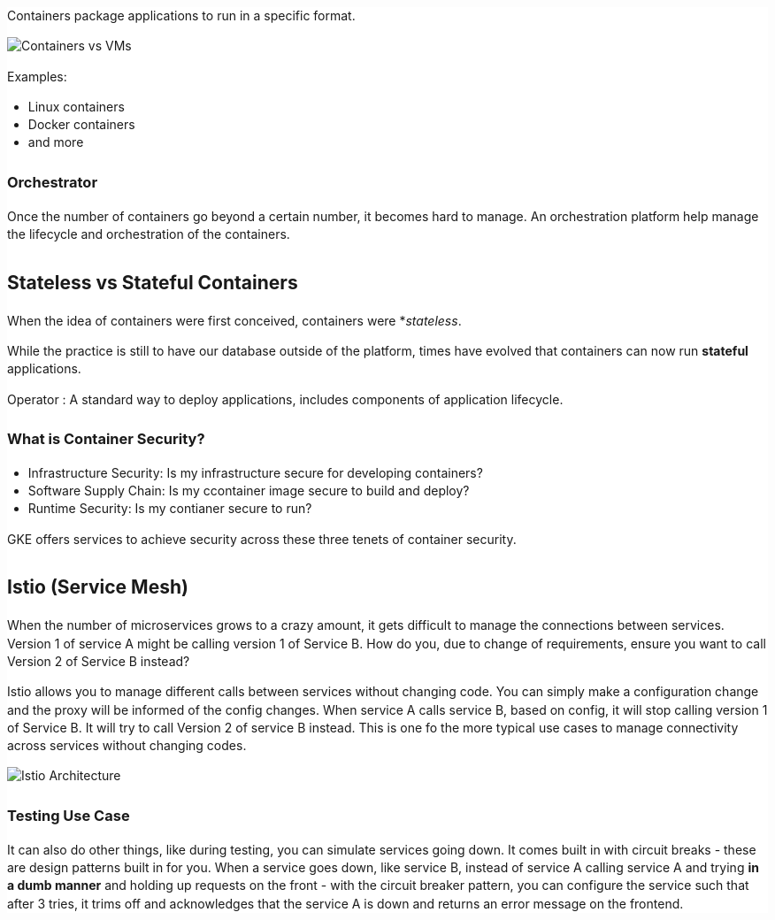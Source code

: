 Containers package applications to run in a specific format.

![Containers vs VMs](https://download.huawei.com/mdl/image/download?uuid=7e915df1792845a3baaa388c94fc3934)

Examples:

- Linux containers
- Docker containers
- and more

### Orchestrator

Once the number of containers go beyond a certain number, it becomes hard to manage. An orchestration platform help manage the lifecycle and orchestration of the containers.

## Stateless vs Stateful Containers

When the idea of containers were first conceived, containers were \*_stateless_.

While the practice is still to have our database outside of the platform, times have evolved that containers can now run **stateful** applications.

Operator
: A standard way to deploy applications, includes components of application lifecycle.

### What is Container Security?

- Infrastructure Security: Is my infrastructure secure for developing containers?
- Software Supply Chain: Is my ccontainer image secure to build and deploy?
- Runtime Security: Is my contianer secure to run?

GKE offers services to achieve security across these three tenets of container security.

## Istio (Service Mesh)

When the number of microservices grows to a crazy amount, it gets difficult to manage the connections between services. Version 1 of service A might be calling version 1 of Service B. How do you, due to change of requirements, ensure you want to call Version 2 of Service B instead?

Istio allows you to manage different calls between services without changing code. You can simply make a configuration change and the proxy will be informed of the config changes. When service A calls service B, based on config, it will stop calling version 1 of Service B. It will try to call Version 2 of service B instead. This is one fo the more typical use cases to manage connectivity across services without changing codes.

![Istio Architecture](https://istio.io/latest/docs/ops/deployment/architecture/arch.svg)

### Testing Use Case

It can also do other things, like during testing, you can simulate services going down. It comes built in with circuit breaks - these are design patterns built in for you. When a service goes down, like service B, instead of service A calling service A and trying **in a dumb manner** and holding up requests on the front - with the circuit breaker pattern, you can configure the service such that after 3 tries, it trims off and acknowledges that the service A is down and returns an error message on the frontend.
